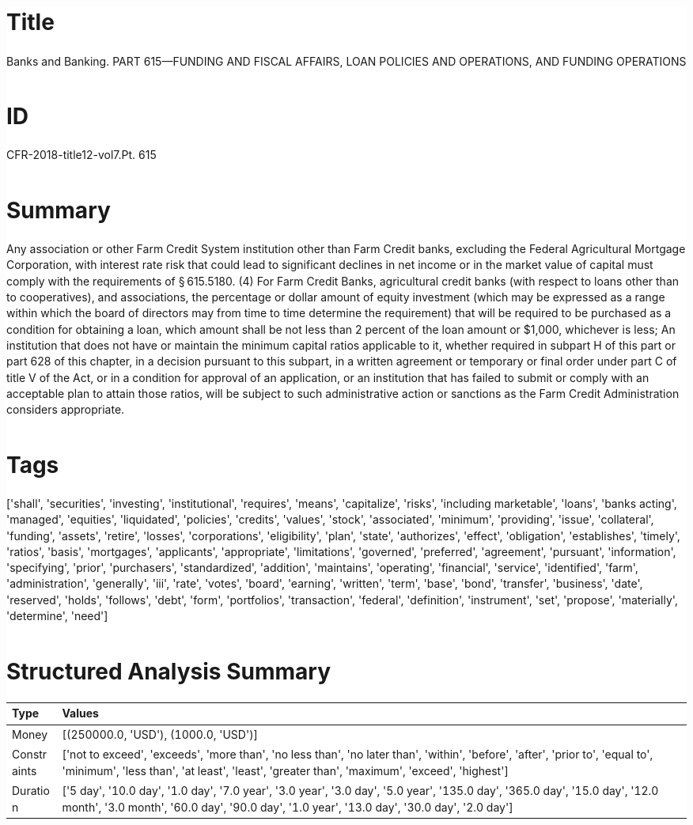 # Title

 Banks and Banking. PART 615—FUNDING AND FISCAL AFFAIRS, LOAN POLICIES AND OPERATIONS, AND FUNDING OPERATIONS


# ID

 CFR-2018-title12-vol7.Pt. 615


# Summary

Any association or other Farm Credit System institution other than Farm Credit banks, excluding the Federal Agricultural Mortgage Corporation, with interest rate risk that could lead to significant declines in net income or in the market value of capital must comply with the requirements of &#167;&#8201;615.5180.
(4) For Farm Credit Banks, agricultural credit banks (with respect to loans other than to cooperatives), and associations, the percentage or dollar amount of equity investment (which may be expressed as a range within which the board of directors may from time to time determine the requirement) that will be required to be purchased as a condition for obtaining a loan, which amount shall be not less than 2 percent of the loan amount or $1,000, whichever is less;
An institution that does not have or maintain the minimum capital ratios applicable to it, whether required in subpart H of this part or part 628 of this chapter, in a decision pursuant to this subpart, in a written agreement or temporary or final order under part C of title V of the Act, or in a condition for approval of an application, or an institution that has failed to submit or comply with an acceptable plan to attain those ratios, will be subject to such administrative action or sanctions as the Farm Credit Administration considers appropriate.


# Tags

['shall', 'securities', 'investing', 'institutional', 'requires', 'means', 'capitalize', 'risks', 'including marketable', 'loans', 'banks acting', 'managed', 'equities', 'liquidated', 'policies', 'credits', 'values', 'stock', 'associated', 'minimum', 'providing', 'issue', 'collateral', 'funding', 'assets', 'retire', 'losses', 'corporations', 'eligibility', 'plan', 'state', 'authorizes', 'effect', 'obligation', 'establishes', 'timely', 'ratios', 'basis', 'mortgages', 'applicants', 'appropriate', 'limitations', 'governed', 'preferred', 'agreement', 'pursuant', 'information', 'specifying', 'prior', 'purchasers', 'standardized', 'addition', 'maintains', 'operating', 'financial', 'service', 'identified', 'farm', 'administration', 'generally', 'iii', 'rate', 'votes', 'board', 'earning', 'written', 'term', 'base', 'bond', 'transfer', 'business', 'date', 'reserved', 'holds', 'follows', 'debt', 'form', 'portfolios', 'transaction', 'federal', 'definition', 'instrument', 'set', 'propose', 'materially', 'determine', 'need']


# Structured Analysis Summary

| Type        | Values                                                                                                                                                                                                                                                                                                                                                                                                                                                                                                                                                                                                             |
|:------------|:-------------------------------------------------------------------------------------------------------------------------------------------------------------------------------------------------------------------------------------------------------------------------------------------------------------------------------------------------------------------------------------------------------------------------------------------------------------------------------------------------------------------------------------------------------------------------------------------------------------------|
| Money       | [(250000.0, 'USD'), (1000.0, 'USD')]                                                                                                                                                                                                                                                                                                                                                                                                                                                                                                                                                                               |
| Constraints | ['not to exceed', 'exceeds', 'more than', 'no less than', 'no later than', 'within', 'before', 'after', 'prior to', 'equal to', 'minimum', 'less than', 'at least', 'least', 'greater than', 'maximum', 'exceed', 'highest']                                                                                                                                                                                                                                                                                                                                                                                       |
| Duration    | ['5 day', '10.0 day', '1.0 day', '7.0 year', '3.0 year', '3.0 day', '5.0 year', '135.0 day', '365.0 day', '15.0 day', '12.0 month', '3.0 month', '60.0 day', '90.0 day', '1.0 year', '13.0 day', '30.0 day', '2.0 day']                                                                                                                                                                                                                                                                                                                                                                                            |